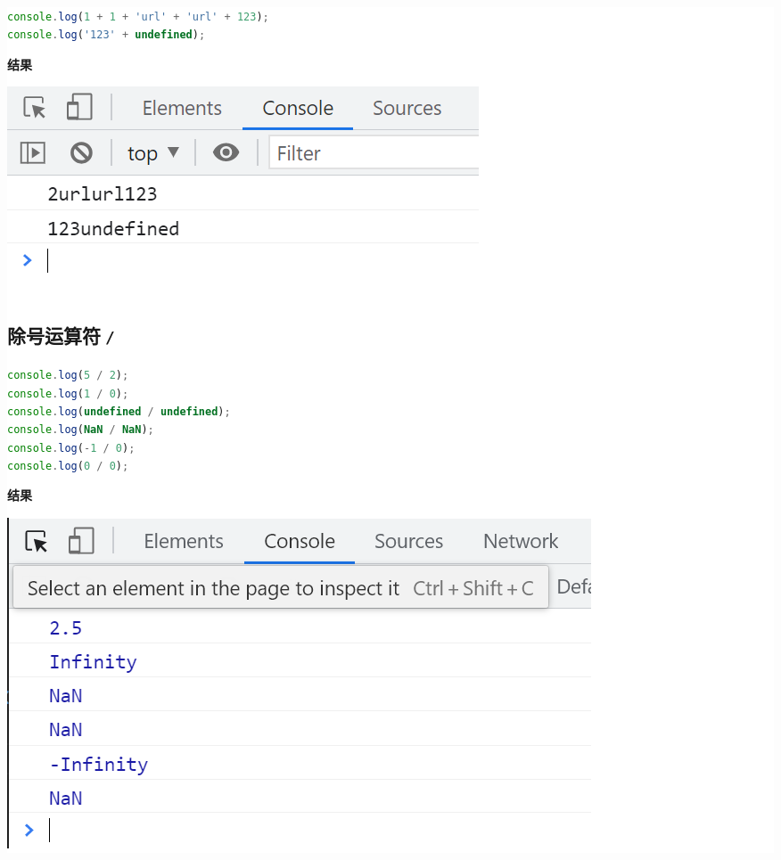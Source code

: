 ```javascript
console.log(1 + 1 + 'url' + 'url' + 123);
console.log('123' + undefined);
```

**结果**

![加号运算结果](../images/cb67845bcebc8e19027285a654e33de2.png)

## 除号运算符 `/`

```javascript
console.log(5 / 2);
console.log(1 / 0);
console.log(undefined / undefined);
console.log(NaN / NaN);
console.log(-1 / 0);
console.log(0 / 0);
```

**结果**

![除号运算结果](../images/052641692206e48ef3c17e2cf0fc3326.png)
